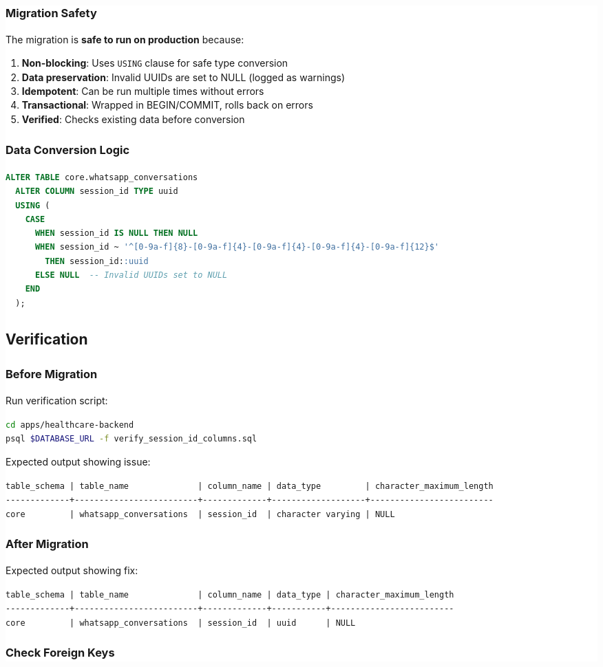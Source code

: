 ### Migration Safety

The migration is **safe to run on production** because:

1. **Non-blocking**: Uses `USING` clause for safe type conversion
2. **Data preservation**: Invalid UUIDs are set to NULL (logged as warnings)
3. **Idempotent**: Can be run multiple times without errors
4. **Transactional**: Wrapped in BEGIN/COMMIT, rolls back on errors
5. **Verified**: Checks existing data before conversion

### Data Conversion Logic

```sql
ALTER TABLE core.whatsapp_conversations
  ALTER COLUMN session_id TYPE uuid
  USING (
    CASE
      WHEN session_id IS NULL THEN NULL
      WHEN session_id ~ '^[0-9a-f]{8}-[0-9a-f]{4}-[0-9a-f]{4}-[0-9a-f]{4}-[0-9a-f]{12}$'
        THEN session_id::uuid
      ELSE NULL  -- Invalid UUIDs set to NULL
    END
  );
```

## Verification

### Before Migration

Run verification script:
```bash
cd apps/healthcare-backend
psql $DATABASE_URL -f verify_session_id_columns.sql
```

Expected output showing issue:
```
table_schema | table_name              | column_name | data_type         | character_maximum_length
-------------+-------------------------+-------------+-------------------+-------------------------
core         | whatsapp_conversations  | session_id  | character varying | NULL
```

### After Migration

Expected output showing fix:
```
table_schema | table_name              | column_name | data_type | character_maximum_length
-------------+-------------------------+-------------+-----------+-------------------------
core         | whatsapp_conversations  | session_id  | uuid      | NULL
```

### Check Foreign Keys

